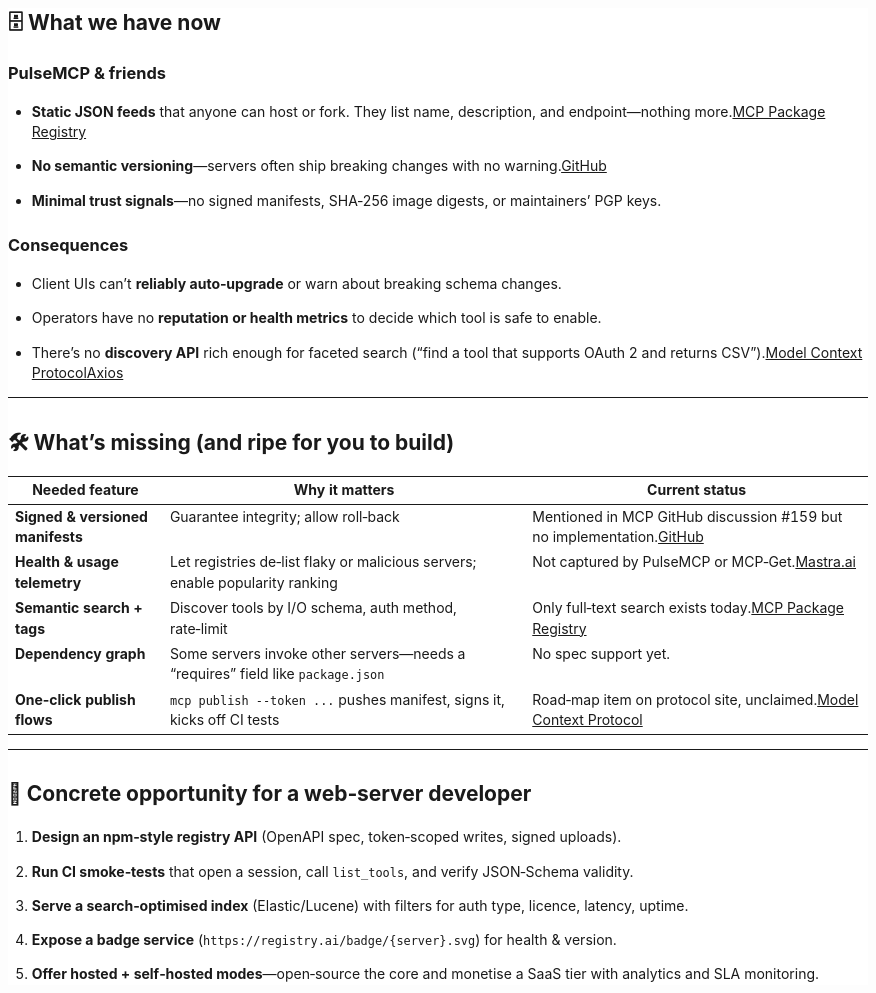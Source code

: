 
## 🗄️ What we have now

### PulseMCP & friends

- **Static JSON feeds** that anyone can host or fork. They list name, description, and endpoint—nothing more.​[MCP Package Registry](https://mcp-get.com/?utm_source=chatgpt.com)
    
- **No semantic versioning**—servers often ship breaking changes with no warning.​[GitHub](https://github.com/orgs/modelcontextprotocol/discussions/159?utm_source=chatgpt.com)
    
- **Minimal trust signals**—no signed manifests, SHA‑256 image digests, or maintainers’ PGP keys.
    

### Consequences

- Client UIs can’t **reliably auto‑upgrade** or warn about breaking schema changes.
    
- Operators have no **reputation or health metrics** to decide which tool is safe to enable.
    
- There’s no **discovery API** rich enough for faceted search (“find a tool that supports OAuth 2 and returns CSV”).​[Model Context Protocol](https://modelcontextprotocol.io/development/roadmap?utm_source=chatgpt.com)[Axios](https://www.axios.com/2025/04/17/model-context-protocol-anthropic-open-source?utm_source=chatgpt.com)
    

---

## 🛠️ What’s missing (and ripe for you to build)

|Needed feature|Why it matters|Current status|
|---|---|---|
|**Signed & versioned manifests**|Guarantee integrity; allow roll‑back|Mentioned in MCP GitHub discussion #159 but no implementation.​[GitHub](https://github.com/orgs/modelcontextprotocol/discussions/159?utm_source=chatgpt.com)|
|**Health & usage telemetry**|Let registries de‑list flaky or malicious servers; enable popularity ranking|Not captured by PulseMCP or MCP‑Get.​[Mastra.ai](https://mastra.ai/blog/mastra-mcp?utm_source=chatgpt.com)|
|**Semantic search + tags**|Discover tools by I/O schema, auth method, rate‑limit|Only full‑text search exists today.​[MCP Package Registry](https://mcp-get.com/?utm_source=chatgpt.com)|
|**Dependency graph**|Some servers invoke other servers—needs a “requires” field like `package.json`|No spec support yet.|
|**One‑click publish flows**|`mcp publish --token ...` pushes manifest, signs it, kicks off CI tests|Road‑map item on protocol site, unclaimed.​[Model Context Protocol](https://modelcontextprotocol.io/development/roadmap?utm_source=chatgpt.com)|

---

## 🚀 Concrete opportunity for a web‑server developer

1. **Design an npm‑style registry API** (OpenAPI spec, token‑scoped writes, signed uploads).
    
2. **Run CI smoke‑tests** that open a session, call `list_tools`, and verify JSON‑Schema validity.
    
3. **Serve a search‑optimised index** (Elastic/Lucene) with filters for auth type, licence, latency, uptime.
    
4. **Expose a badge service** (`https://registry.ai/badge/{server}.svg`) for health & version.
    
5. **Offer hosted + self‑hosted modes**—open‑source the core and monetise a SaaS tier with analytics and SLA monitoring.
    